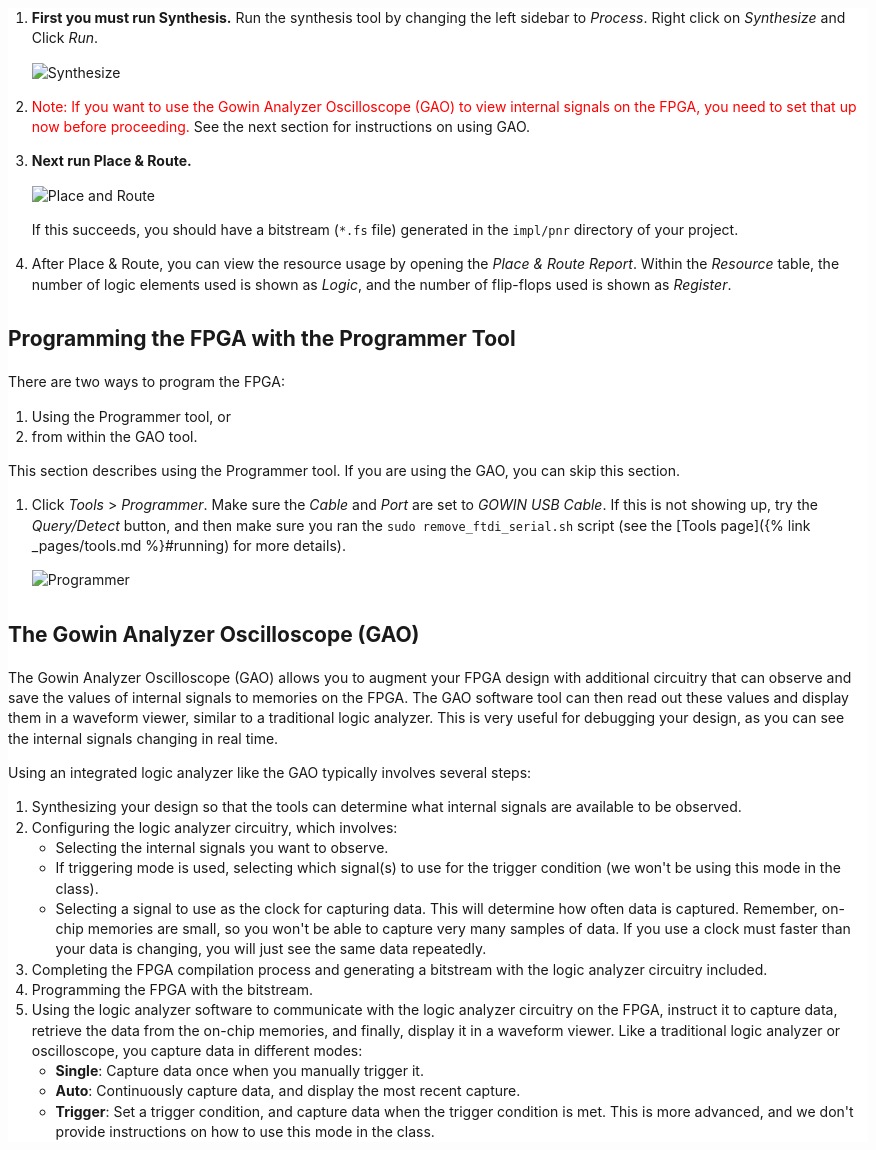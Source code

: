 1. **First you must run Synthesis.**  Run the synthesis tool by changing the left sidebar to *Process*. Right click on *Synthesize* and Click *Run*.

   <img src="{% link media/labs/gowin/synthesis.png %}" width="700" alt="Synthesize" />

1. <span style="color:red">Note: If you want to use the Gowin Analyzer Oscilloscope (GAO) to view internal signals on the FPGA, you need to set that up now before proceeding.</span> See the next section for instructions on using GAO.

1. **Next run Place & Route.**  
   
   <img src="{% link media/labs/gowin/pnr.png %}" width="700" alt="Place and Route" />

   If this succeeds, you should have a bitstream (`*.fs` file) generated in the `impl/pnr` directory of your project.

1. After Place & Route, you can view the resource usage by opening the *Place & Route Report*. Within the *Resource* table, the number of logic elements used is shown as *Logic*, and the number of flip-flops used is shown as *Register*.


## Programming the FPGA with the Programmer Tool

There are two ways to program the FPGA: 
  1. Using the Programmer tool, or 
  1. from within the GAO tool.  
  
This section describes using the Programmer tool.  If you are using the GAO, you can skip this section.

1. Click *Tools* > *Programmer*. Make sure the *Cable* and *Port* are set to *GOWIN USB Cable*.  If this is not showing up, try the *Query/Detect* button, and then make sure you ran the `sudo remove_ftdi_serial.sh` script (see the [Tools page]({% link _pages/tools.md %}#running) for more details). 

   <img src="{% link media/labs/gowin/programmer_port.png %}" width="700" alt="Programmer" />

## The Gowin Analyzer Oscilloscope (GAO)

The Gowin Analyzer Oscilloscope (GAO) allows you to augment your FPGA design with additional circuitry that can observe and save the values of internal signals to memories on the FPGA. The GAO software tool can then read out these values and display them in a waveform viewer, similar to a traditional logic analyzer. This is very useful for debugging your design, as you can see the internal signals changing in real time.  

Using an integrated logic analyzer like the GAO typically involves several steps:

1. Synthesizing your design so that the tools can determine what internal signals are available to be observed.
1. Configuring the logic analyzer circuitry, which involves:
   * Selecting the internal signals you want to observe.
   * If triggering mode is used, selecting which signal(s) to use for the trigger condition (we won't be using this mode in the class).
   * Selecting a signal to use as the clock for capturing data.  This will determine how often data is captured.  Remember, on-chip memories are small, so you won't be able to capture very many samples of data.  If you use a clock must faster than your data is changing, you will just see the same data repeatedly.
1. Completing the FPGA compilation process and generating a bitstream with the logic analyzer circuitry included.
1. Programming the FPGA with the bitstream.
1. Using the logic analyzer software to communicate with the logic analyzer circuitry on the FPGA, instruct it to capture data, retrieve the data from the on-chip memories, and finally, display it in a waveform viewer.  Like a traditional logic analyzer or oscilloscope, you capture data in different modes:
   * **Single**: Capture data once when you manually trigger it.
   * **Auto**: Continuously capture data, and display the most recent capture.
   * **Trigger**: Set a trigger condition, and capture data when the trigger condition is met.  This is more advanced, and we don't provide instructions on how to use this mode in the class.